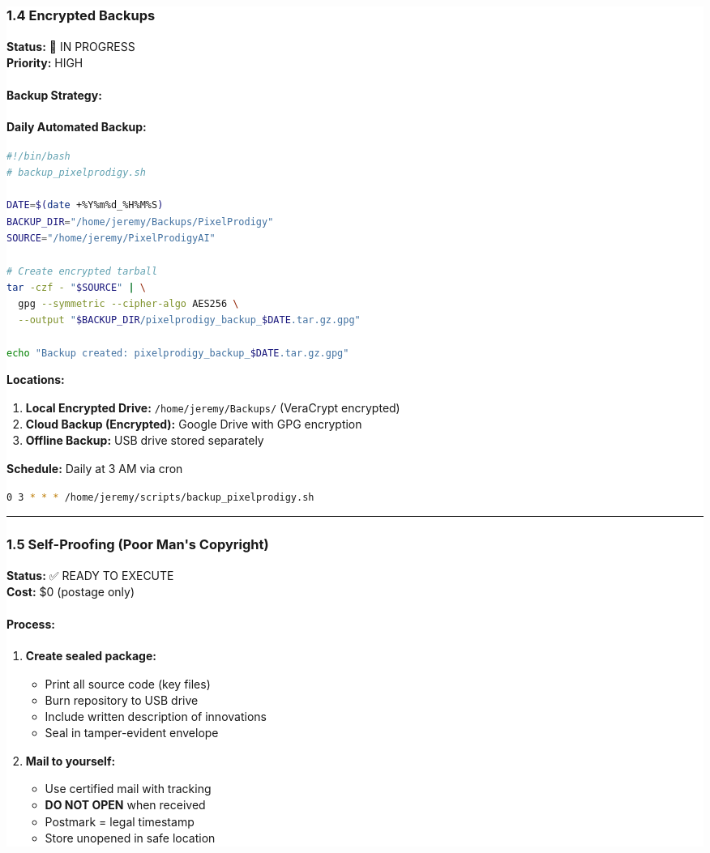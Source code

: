 ### 1.4 Encrypted Backups

**Status:** 🔄 IN PROGRESS  
**Priority:** HIGH

#### Backup Strategy:

**Daily Automated Backup:**
```bash
#!/bin/bash
# backup_pixelprodigy.sh

DATE=$(date +%Y%m%d_%H%M%S)
BACKUP_DIR="/home/jeremy/Backups/PixelProdigy"
SOURCE="/home/jeremy/PixelProdigyAI"

# Create encrypted tarball
tar -czf - "$SOURCE" | \
  gpg --symmetric --cipher-algo AES256 \
  --output "$BACKUP_DIR/pixelprodigy_backup_$DATE.tar.gz.gpg"

echo "Backup created: pixelprodigy_backup_$DATE.tar.gz.gpg"
```

**Locations:**
1. **Local Encrypted Drive:** `/home/jeremy/Backups/` (VeraCrypt encrypted)
2. **Cloud Backup (Encrypted):** Google Drive with GPG encryption
3. **Offline Backup:** USB drive stored separately

**Schedule:** Daily at 3 AM via cron
```bash
0 3 * * * /home/jeremy/scripts/backup_pixelprodigy.sh
```

---

### 1.5 Self-Proofing (Poor Man's Copyright)

**Status:** ✅ READY TO EXECUTE  
**Cost:** $0 (postage only)

#### Process:

1. **Create sealed package:**
   - Print all source code (key files)
   - Burn repository to USB drive
   - Include written description of innovations
   - Seal in tamper-evident envelope

2. **Mail to yourself:**
   - Use certified mail with tracking
   - **DO NOT OPEN** when received
   - Postmark = legal timestamp
   - Store unopened in safe location
